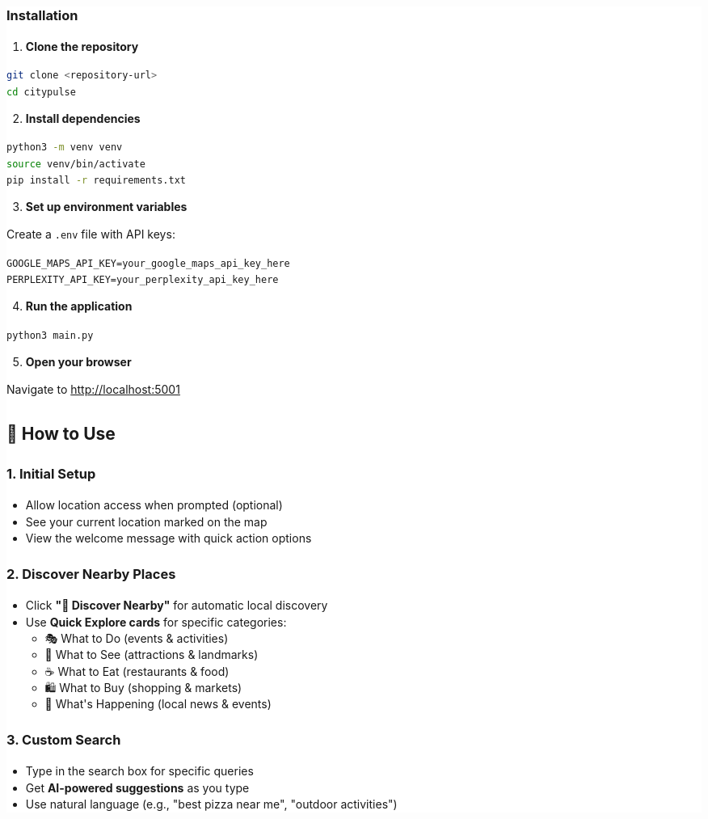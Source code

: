 ### Installation

1. **Clone the repository**
```bash
git clone <repository-url>
cd citypulse
```

2. **Install dependencies**
```bash
python3 -m venv venv
source venv/bin/activate
pip install -r requirements.txt
```

3. **Set up environment variables**

Create a `.env` file with API keys:
```env
GOOGLE_MAPS_API_KEY=your_google_maps_api_key_here
PERPLEXITY_API_KEY=your_perplexity_api_key_here
```

4. **Run the application**
```bash
python3 main.py
```

5. **Open your browser**

Navigate to [http://localhost:5001](http://localhost:5001)

## 🎯 How to Use

### 1. **Initial Setup**
- Allow location access when prompted (optional)
- See your current location marked on the map
- View the welcome message with quick action options

### 2. **Discover Nearby Places**
- Click **"🌟 Discover Nearby"** for automatic local discovery
- Use **Quick Explore cards** for specific categories:
  - 🎭 What to Do (events & activities)
  - 📸 What to See (attractions & landmarks)  
  - ☕ What to Eat (restaurants & food)
  - 🛍️ What to Buy (shopping & markets)
  - 📰 What's Happening (local news & events)

### 3. **Custom Search**
- Type in the search box for specific queries
- Get **AI-powered suggestions** as you type
- Use natural language (e.g., "best pizza near me", "outdoor activities")
